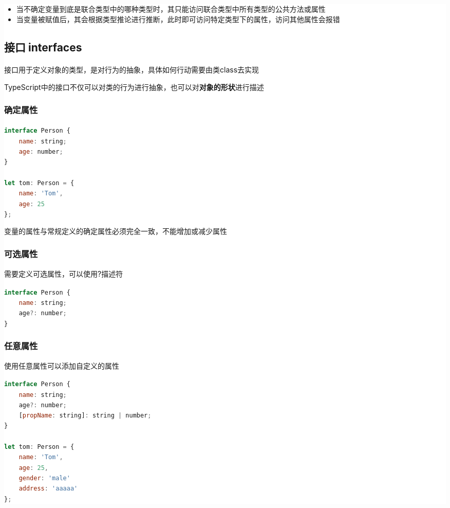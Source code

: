 * 当不确定变量到底是联合类型中的哪种类型时，其只能访问联合类型中所有类型的公共方法或属性
* 当变量被赋值后，其会根据类型推论进行推断，此时即可访问特定类型下的属性，访问其他属性会报错

## 接口 interfaces

接口用于定义对象的类型，是对行为的抽象，具体如何行动需要由类class去实现

TypeScript中的接口不仅可以对类的行为进行抽象，也可以对**对象的形状**进行描述

### 确定属性

```javascript
interface Person {
    name: string;
    age: number;
}

let tom: Person = {
    name: 'Tom',
    age: 25
};
```

变量的属性与常规定义的确定属性必须完全一致，不能增加或减少属性

### 可选属性

需要定义可选属性，可以使用?描述符

```javascript
interface Person {
    name: string;
    age?: number;
}
```

### 任意属性

使用任意属性可以添加自定义的属性

```javascript
interface Person {
    name: string;
    age?: number;
    [propName: string]: string | number;
}

let tom: Person = {
    name: 'Tom',
    age: 25,
    gender: 'male'
    address: 'aaaaa'
};
```
